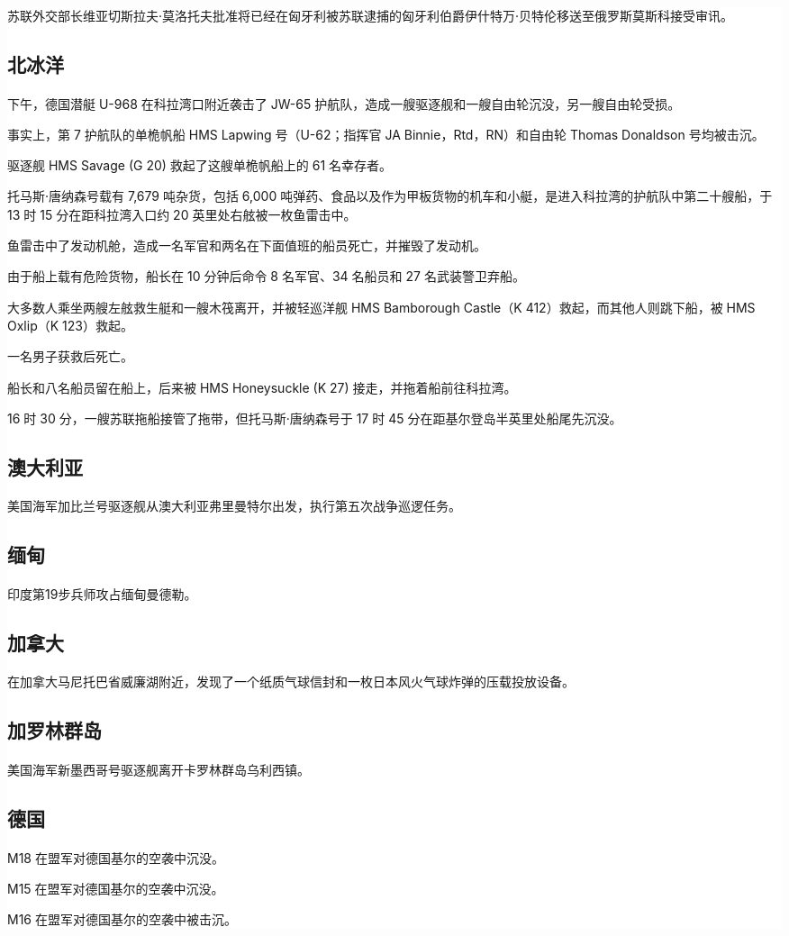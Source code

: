 苏联外交部长维亚切斯拉夫·莫洛托夫批准将已经在匈牙利被苏联逮捕的匈牙利伯爵伊什特万·贝特伦移送至俄罗斯莫斯科接受审讯。

## 北冰洋

下午，德国潜艇 U-968 在科拉湾口附近袭击了 JW-65
护航队，造成一艘驱逐舰和一艘自由轮沉没，另一艘自由轮受损。

事实上，第 7 护航队的单桅帆船 HMS Lapwing 号（U-62；指挥官 JA
Binnie，Rtd，RN）和自由轮 Thomas Donaldson 号均被击沉。

驱逐舰 HMS Savage (G 20) 救起了这艘单桅帆船上的 61 名幸存者。

托马斯·唐纳森号载有 7,679 吨杂货，包括 6,000
吨弹药、食品以及作为甲板货物的机车和小艇，是进入科拉湾的护航队中第二十艘船，于
13 时 15 分在距科拉湾入口约 20 英里处右舷被一枚鱼雷击中。

鱼雷击中了发动机舱，造成一名军官和两名在下面值班的船员死亡，并摧毁了发动机。

由于船上载有危险货物，船长在 10 分钟后命令 8 名军官、34 名船员和 27
名武装警卫弃船。

大多数人乘坐两艘左舷救生艇和一艘木筏离开，并被轻巡洋舰 HMS Bamborough
Castle（K 412）救起，而其他人则跳下船，被 HMS Oxlip（K 123）救起。

一名男子获救后死亡。

船长和八名船员留在船上，后来被 HMS Honeysuckle (K 27)
接走，并拖着船前往科拉湾。

16 时 30 分，一艘苏联拖船接管了拖带，但托马斯·唐纳森号于 17 时 45
分在距基尔登岛半英里处船尾先沉没。

## 澳大利亚

美国海军加比兰号驱逐舰从澳大利亚弗里曼特尔出发，执行第五次战争巡逻任务。

## 缅甸

印度第19步兵师攻占缅甸曼德勒。

## 加拿大

在加拿大马尼托巴省威廉湖附近，发现了一个纸质气球信封和一枚日本风火气球炸弹的压载投放设备。

## 加罗林群岛

美国海军新墨西哥号驱逐舰离开卡罗林群岛乌利西镇。

## 德国

M18 在盟军对德国基尔的空袭中沉没。

M15 在盟军对德国基尔的空袭中沉没。

M16 在盟军对德国基尔的空袭中被击沉。
